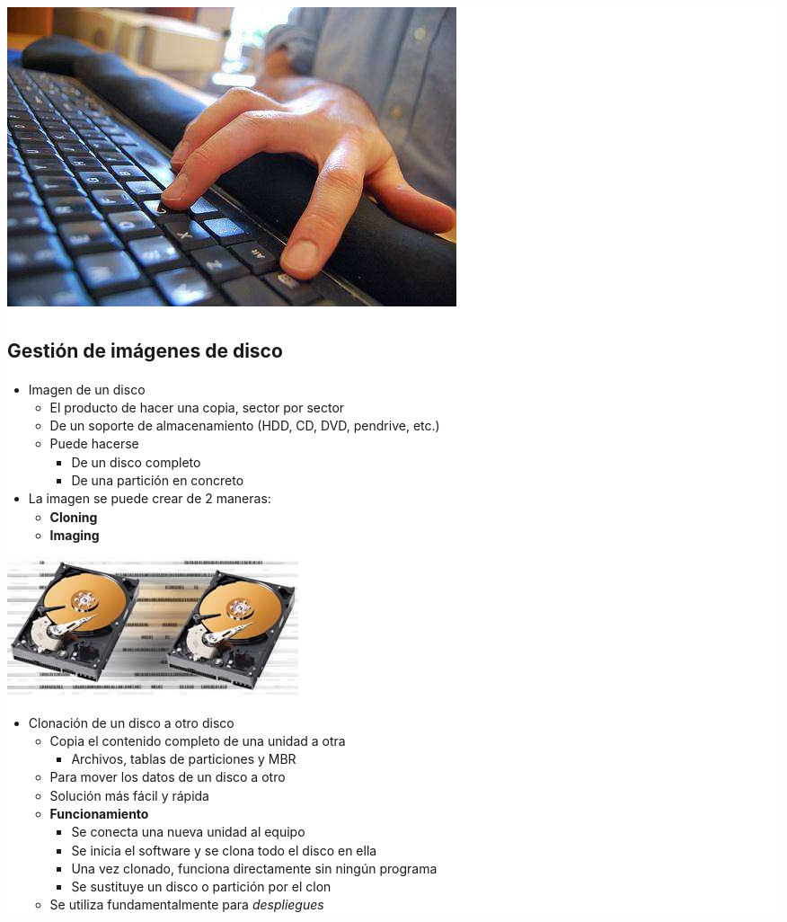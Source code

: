 ![imagen](img/Gestion_de_imagenes_de_disco2.jpg)

## Gestión de imágenes de disco

* Imagen de un disco
  * El producto de hacer una copia, sector por sector
  * De un soporte de almacenamiento \(HDD, CD, DVD, pendrive, etc\.\)
  * Puede hacerse
    * De un disco completo
    * De una partición en concreto
* La imagen se puede crear de 2 maneras:
  * __Cloning__
  * __Imaging__

![imagen](img/Gestion_de_imagenes_de_disco3.jpg)

* Clonación de un disco a otro disco
  * Copia el contenido completo de una unidad a otra
    * Archivos, tablas de particiones y MBR
  * Para mover los datos de un disco a otro
  * Solución más fácil y rápida
  * __Funcionamiento__
    * Se conecta una nueva unidad al equipo
    * Se inicia el software y se clona todo el disco en ella
    * Una vez clonado, funciona directamente sin ningún programa
    * Se sustituye un disco o partición por el clon
  * Se utiliza fundamentalmente para  _despliegues_
